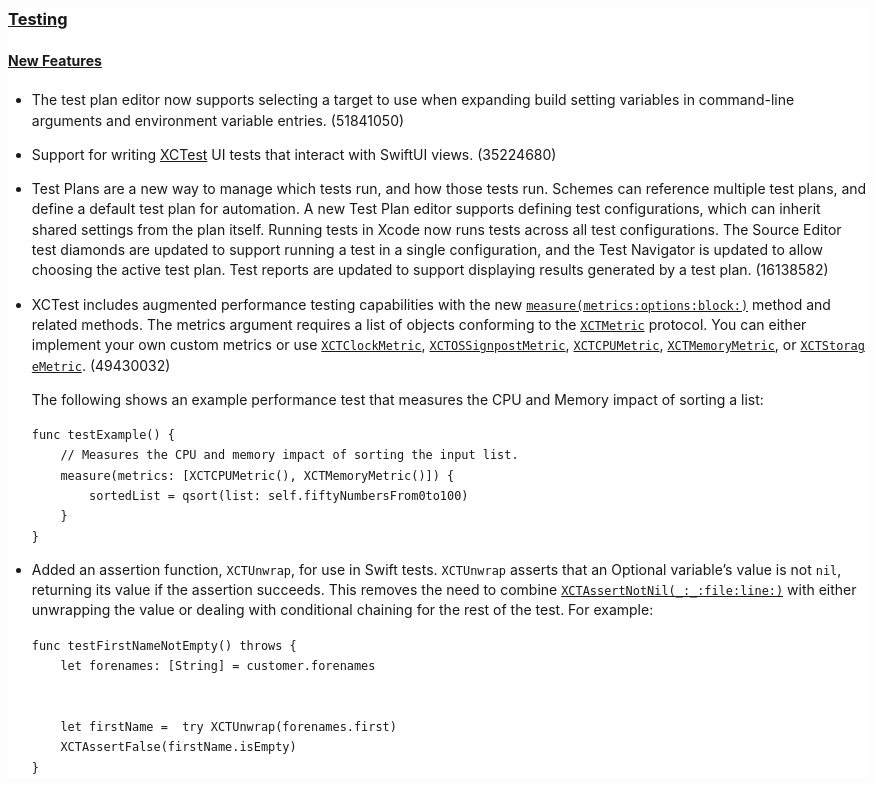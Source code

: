 ### [Testing](https://developer.apple.com/documentation/xcode-release-notes/xcode-11-release-notes#Testing)

#### [New Features](https://developer.apple.com/documentation/xcode-release-notes/xcode-11-release-notes#New-Features)

- The test plan editor now supports selecting a target to use when expanding build setting variables in command-line arguments and environment variable entries. (51841050)
- Support for writing [XCTest](https://developer.apple.com/documentation/XCTest) UI tests that interact with SwiftUI views. (35224680)
- Test Plans are a new way to manage which tests run, and how those tests run. Schemes can reference multiple test plans, and define a default test plan for automation. A new Test Plan editor supports defining test configurations, which can inherit shared settings from the plan itself. Running tests in Xcode now runs tests across all test configurations. The Source Editor test diamonds are updated to support running a test in a single configuration, and the Test Navigator is updated to allow choosing the active test plan. Test reports are updated to support displaying results generated by a test plan. (16138582)
- XCTest includes augmented performance testing capabilities with the new [`measure(metrics:options:block:)`](https://developer.apple.com/documentation/XCTest/XCTestCase/measure(metrics:options:block:)) method and related methods. The metrics argument requires a list of objects conforming to the [`XCTMetric`](https://developer.apple.com/documentation/XCTest/XCTMetric) protocol. You can either implement your own custom metrics or use [`XCTClockMetric`](https://developer.apple.com/documentation/XCTest/XCTClockMetric), [`XCTOSSignpostMetric`](https://developer.apple.com/documentation/XCTest/XCTOSSignpostMetric), [`XCTCPUMetric`](https://developer.apple.com/documentation/XCTest/XCTCPUMetric), [`XCTMemoryMetric`](https://developer.apple.com/documentation/XCTest/XCTMemoryMetric), or [`XCTStorageMetric`](https://developer.apple.com/documentation/XCTest/XCTStorageMetric). (49430032)

  The following shows an example performance test that measures the CPU and Memory impact of sorting a list:

  ```
  func testExample() {
      // Measures the CPU and memory impact of sorting the input list.
      measure(metrics: [XCTCPUMetric(), XCTMemoryMetric()]) {
          sortedList = qsort(list: self.fiftyNumbersFrom0to100)
      }
  }

  ```
- Added an assertion function, `XCTUnwrap`, for use in Swift tests. `XCTUnwrap` asserts that an Optional variable’s value is not `nil`, returning its value if the assertion succeeds. This removes the need to combine [`XCTAssertNotNil(_:_:file:line:)`](https://developer.apple.com/documentation/XCTest/XCTAssertNotNil(_:_:file:line:)) with either unwrapping the value or dealing with conditional chaining for the rest of the test. For example:

  ```
  func testFirstNameNotEmpty() throws {
      let forenames: [String] = customer.forenames


      let firstName =  try XCTUnwrap(forenames.first)
      XCTAssertFalse(firstName.isEmpty)
  }

  ```
